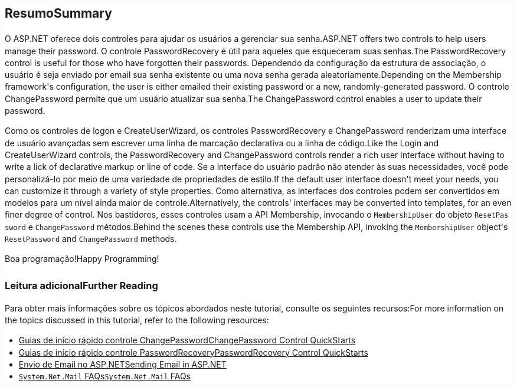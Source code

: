 

## <a name="summary"></a><span data-ttu-id="e4e75-333">Resumo</span><span class="sxs-lookup"><span data-stu-id="e4e75-333">Summary</span></span>

<span data-ttu-id="e4e75-334">O ASP.NET oferece dois controles para ajudar os usuários a gerenciar sua senha.</span><span class="sxs-lookup"><span data-stu-id="e4e75-334">ASP.NET offers two controls to help users manage their password.</span></span> <span data-ttu-id="e4e75-335">O controle PasswordRecovery é útil para aqueles que esqueceram suas senhas.</span><span class="sxs-lookup"><span data-stu-id="e4e75-335">The PasswordRecovery control is useful for those who have forgotten their passwords.</span></span> <span data-ttu-id="e4e75-336">Dependendo da configuração da estrutura de associação, o usuário é seja enviado por email sua senha existente ou uma nova senha gerada aleatoriamente.</span><span class="sxs-lookup"><span data-stu-id="e4e75-336">Depending on the Membership framework's configuration, the user is either emailed their existing password or a new, randomly-generated password.</span></span> <span data-ttu-id="e4e75-337">O controle ChangePassword permite que um usuário atualizar sua senha.</span><span class="sxs-lookup"><span data-stu-id="e4e75-337">The ChangePassword control enables a user to update their password.</span></span>

<span data-ttu-id="e4e75-338">Como os controles de logon e CreateUserWizard, os controles PasswordRecovery e ChangePassword renderizam uma interface de usuário avançadas sem escrever uma linha de marcação declarativa ou a linha de código.</span><span class="sxs-lookup"><span data-stu-id="e4e75-338">Like the Login and CreateUserWizard controls, the PasswordRecovery and ChangePassword controls render a rich user interface without having to write a lick of declarative markup or line of code.</span></span> <span data-ttu-id="e4e75-339">Se a interface do usuário padrão não atender às suas necessidades, você pode personalizá-lo por meio de uma variedade de propriedades de estilo.</span><span class="sxs-lookup"><span data-stu-id="e4e75-339">If the default user interface doesn't meet your needs, you can customize it through a variety of style properties.</span></span> <span data-ttu-id="e4e75-340">Como alternativa, as interfaces dos controles podem ser convertidos em modelos para um nível ainda maior de controle.</span><span class="sxs-lookup"><span data-stu-id="e4e75-340">Alternatively, the controls' interfaces may be converted into templates, for an even finer degree of control.</span></span> <span data-ttu-id="e4e75-341">Nos bastidores, esses controles usam a API Membership, invocando o `MembershipUser` do objeto `ResetPassword` e `ChangePassword` métodos.</span><span class="sxs-lookup"><span data-stu-id="e4e75-341">Behind the scenes these controls use the Membership API, invoking the `MembershipUser` object's `ResetPassword` and `ChangePassword` methods.</span></span>

<span data-ttu-id="e4e75-342">Boa programação!</span><span class="sxs-lookup"><span data-stu-id="e4e75-342">Happy Programming!</span></span>

### <a name="further-reading"></a><span data-ttu-id="e4e75-343">Leitura adicional</span><span class="sxs-lookup"><span data-stu-id="e4e75-343">Further Reading</span></span>

<span data-ttu-id="e4e75-344">Para obter mais informações sobre os tópicos abordados neste tutorial, consulte os seguintes recursos:</span><span class="sxs-lookup"><span data-stu-id="e4e75-344">For more information on the topics discussed in this tutorial, refer to the following resources:</span></span>

- [<span data-ttu-id="e4e75-345">Guias de início rápido controle ChangePassword</span><span class="sxs-lookup"><span data-stu-id="e4e75-345">ChangePassword Control QuickStarts</span></span>](https://quickstarts.asp.net/QuickStartv20/aspnet/doc/ctrlref/login/changepassword.aspx)
- [<span data-ttu-id="e4e75-346">Guias de início rápido controle PasswordRecovery</span><span class="sxs-lookup"><span data-stu-id="e4e75-346">PasswordRecovery Control QuickStarts</span></span>](https://quickstarts.asp.net/QuickStartv20/aspnet/doc/ctrlref/login/passwordrecovery.aspx)
- [<span data-ttu-id="e4e75-347">Envio de Email no ASP.NET</span><span class="sxs-lookup"><span data-stu-id="e4e75-347">Sending Email in ASP.NET</span></span>](http://aspnet.4guysfromrolla.com/articles/072606-1.aspx)
- [<span data-ttu-id="e4e75-348">`System.Net.Mail` FAQs</span><span class="sxs-lookup"><span data-stu-id="e4e75-348">`System.Net.Mail` FAQs</span></span>](http://www.systemnetmail.com/)
